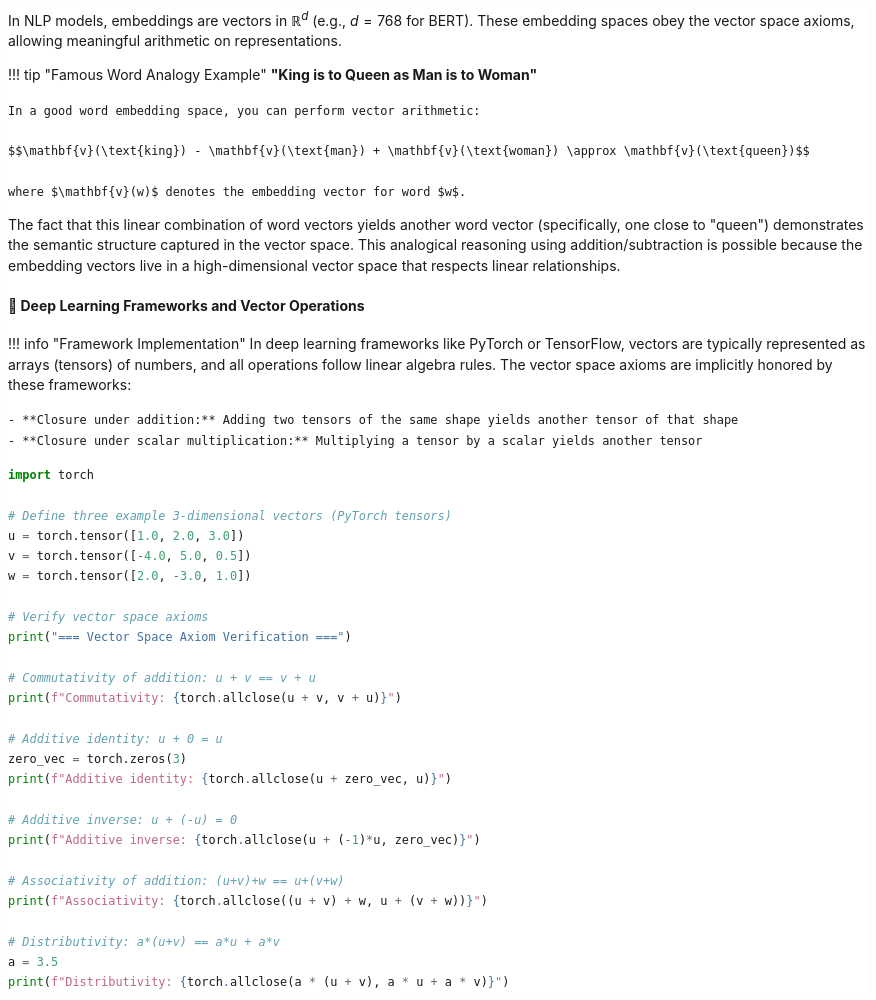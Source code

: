 In NLP models, embeddings are vectors in $\mathbb{R}^d$ (e.g., $d = 768$ for BERT). These embedding spaces obey the vector space axioms, allowing meaningful arithmetic on representations.

!!! tip "Famous Word Analogy Example"
    **"King is to Queen as Man is to Woman"**

    In a good word embedding space, you can perform vector arithmetic:

    $$\mathbf{v}(\text{king}) - \mathbf{v}(\text{man}) + \mathbf{v}(\text{woman}) \approx \mathbf{v}(\text{queen})$$

    where $\mathbf{v}(w)$ denotes the embedding vector for word $w$.

The fact that this linear combination of word vectors yields another word vector (specifically, one close to "queen") demonstrates the semantic structure captured in the vector space. This analogical reasoning using addition/subtraction is possible because the embedding vectors live in a high-dimensional vector space that respects linear relationships.

#### 🧠 Deep Learning Frameworks and Vector Operations

!!! info "Framework Implementation"
    In deep learning frameworks like PyTorch or TensorFlow, vectors are typically represented as arrays (tensors) of numbers, and all operations follow linear algebra rules. The vector space axioms are implicitly honored by these frameworks:

    - **Closure under addition:** Adding two tensors of the same shape yields another tensor of that shape
    - **Closure under scalar multiplication:** Multiplying a tensor by a scalar yields another tensor

```python
import torch

# Define three example 3-dimensional vectors (PyTorch tensors)
u = torch.tensor([1.0, 2.0, 3.0])
v = torch.tensor([-4.0, 5.0, 0.5])
w = torch.tensor([2.0, -3.0, 1.0])

# Verify vector space axioms
print("=== Vector Space Axiom Verification ===")

# Commutativity of addition: u + v == v + u
print(f"Commutativity: {torch.allclose(u + v, v + u)}")

# Additive identity: u + 0 = u
zero_vec = torch.zeros(3)
print(f"Additive identity: {torch.allclose(u + zero_vec, u)}")

# Additive inverse: u + (-u) = 0
print(f"Additive inverse: {torch.allclose(u + (-1)*u, zero_vec)}")

# Associativity of addition: (u+v)+w == u+(v+w)
print(f"Associativity: {torch.allclose((u + v) + w, u + (v + w))}")

# Distributivity: a*(u+v) == a*u + a*v
a = 3.5
print(f"Distributivity: {torch.allclose(a * (u + v), a * u + a * v)}")
```
